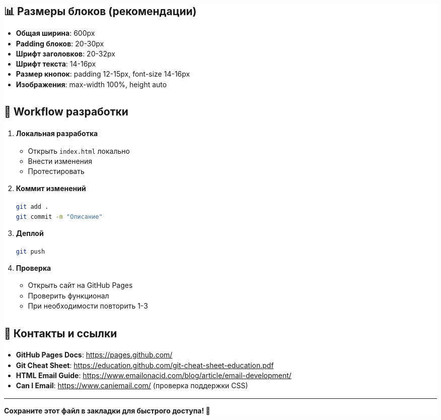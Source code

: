 ## 📊 Размеры блоков (рекомендации)

- **Общая ширина**: 600px
- **Padding блоков**: 20-30px
- **Шрифт заголовков**: 20-32px
- **Шрифт текста**: 14-16px
- **Размер кнопок**: padding 12-15px, font-size 14-16px
- **Изображения**: max-width 100%, height auto

## 🔄 Workflow разработки

1. **Локальная разработка**
   - Открыть `index.html` локально
   - Внести изменения
   - Протестировать

2. **Коммит изменений**
   ```bash
   git add .
   git commit -m "Описание"
   ```

3. **Деплой**
   ```bash
   git push
   ```

4. **Проверка**
   - Открыть сайт на GitHub Pages
   - Проверить функционал
   - При необходимости повторить 1-3

## 📱 Контакты и ссылки

- **GitHub Pages Docs**: https://pages.github.com/
- **Git Cheat Sheet**: https://education.github.com/git-cheat-sheet-education.pdf
- **HTML Email Guide**: https://www.emailonacid.com/blog/article/email-development/
- **Can I Email**: https://www.caniemail.com/ (проверка поддержки CSS)

---

**Сохраните этот файл в закладки для быстрого доступа! 📌**


